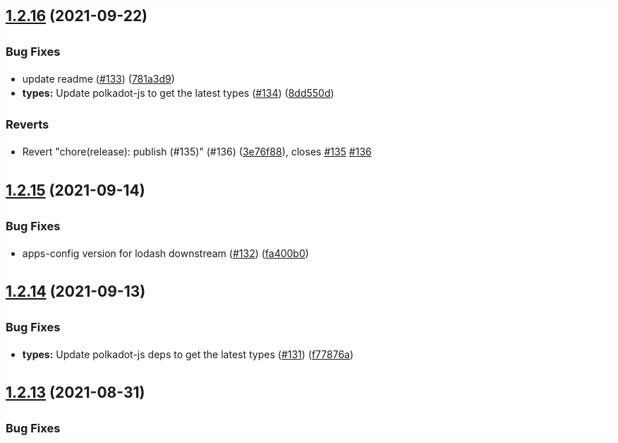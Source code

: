 ## [1.2.16](https://github.com/paritytech/txwrapper-core/compare/v1.2.15...v1.2.16) (2021-09-22)


### Bug Fixes

* update readme ([#133](https://github.com/paritytech/txwrapper-core/issues/133)) ([781a3d9](https://github.com/paritytech/txwrapper-core/commit/781a3d94a29a6f94603d0cdadbc4c7e37f045c81))
* **types:** Update polkadot-js to get the latest types ([#134](https://github.com/paritytech/txwrapper-core/issues/134)) ([8dd550d](https://github.com/paritytech/txwrapper-core/commit/8dd550d9ecd76ca9537c0e3493b508dd8ca88676))


### Reverts

* Revert "chore(release): publish (#135)" (#136) ([3e76f88](https://github.com/paritytech/txwrapper-core/commit/3e76f88ac995d5522793d5583fe4f26e05e2e102)), closes [#135](https://github.com/paritytech/txwrapper-core/issues/135) [#136](https://github.com/paritytech/txwrapper-core/issues/136)





## [1.2.15](https://github.com/paritytech/txwrapper-core/compare/v1.2.14...v1.2.15) (2021-09-14)


### Bug Fixes

* apps-config version for lodash downstream ([#132](https://github.com/paritytech/txwrapper-core/issues/132)) ([fa400b0](https://github.com/paritytech/txwrapper-core/commit/fa400b092d728bb7ea7f7dae21484b71b71e7a52))





## [1.2.14](https://github.com/paritytech/txwrapper-core/compare/v1.2.13...v1.2.14) (2021-09-13)


### Bug Fixes

* **types:** Update polkadot-js deps to get the latest types ([#131](https://github.com/paritytech/txwrapper-core/issues/131)) ([f77876a](https://github.com/paritytech/txwrapper-core/commit/f77876ae98dcaea0e2ae2118c0c239690f5e91cd))





## [1.2.13](https://github.com/paritytech/txwrapper-core/compare/v1.2.12...v1.2.13) (2021-08-31)


### Bug Fixes

